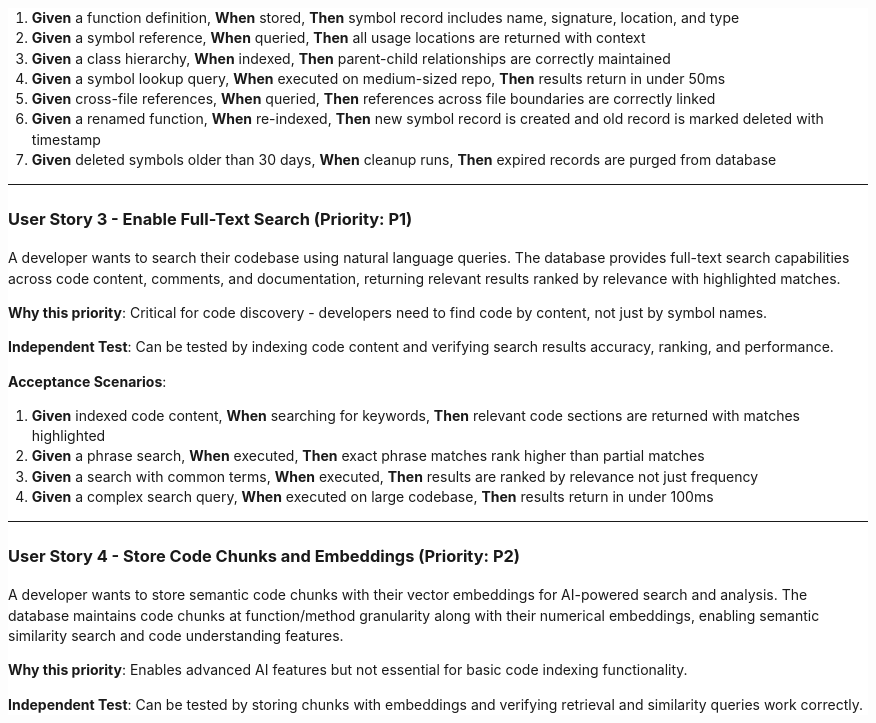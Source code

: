 1. **Given** a function definition, **When** stored, **Then** symbol record includes name, signature, location, and type
2. **Given** a symbol reference, **When** queried, **Then** all usage locations are returned with context
3. **Given** a class hierarchy, **When** indexed, **Then** parent-child relationships are correctly maintained
4. **Given** a symbol lookup query, **When** executed on medium-sized repo, **Then** results return in under 50ms
5. **Given** cross-file references, **When** queried, **Then** references across file boundaries are correctly linked
6. **Given** a renamed function, **When** re-indexed, **Then** new symbol record is created and old record is marked deleted with timestamp
7. **Given** deleted symbols older than 30 days, **When** cleanup runs, **Then** expired records are purged from database

---

### User Story 3 - Enable Full-Text Search (Priority: P1)

A developer wants to search their codebase using natural language queries. The database provides full-text search capabilities across code content, comments, and documentation, returning relevant results ranked by relevance with highlighted matches.

**Why this priority**: Critical for code discovery - developers need to find code by content, not just by symbol names.

**Independent Test**: Can be tested by indexing code content and verifying search results accuracy, ranking, and performance.

**Acceptance Scenarios**:

1. **Given** indexed code content, **When** searching for keywords, **Then** relevant code sections are returned with matches highlighted
2. **Given** a phrase search, **When** executed, **Then** exact phrase matches rank higher than partial matches
3. **Given** a search with common terms, **When** executed, **Then** results are ranked by relevance not just frequency
4. **Given** a complex search query, **When** executed on large codebase, **Then** results return in under 100ms

---

### User Story 4 - Store Code Chunks and Embeddings (Priority: P2)

A developer wants to store semantic code chunks with their vector embeddings for AI-powered search and analysis. The database maintains code chunks at function/method granularity along with their numerical embeddings, enabling semantic similarity search and code understanding features.

**Why this priority**: Enables advanced AI features but not essential for basic code indexing functionality.

**Independent Test**: Can be tested by storing chunks with embeddings and verifying retrieval and similarity queries work correctly.
